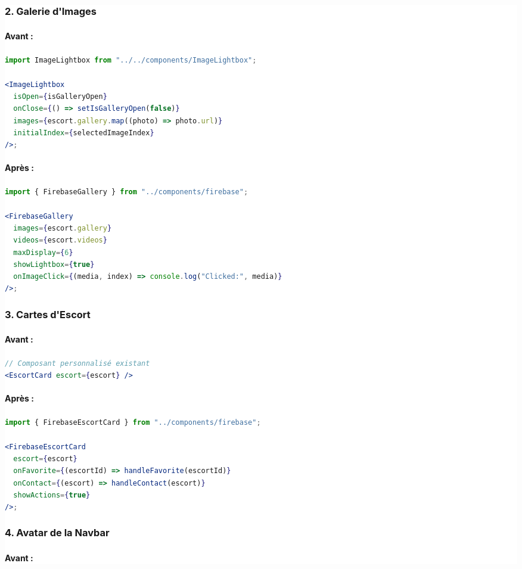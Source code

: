 ### **2. Galerie d'Images**

#### **Avant :**

```jsx
import ImageLightbox from "../../components/ImageLightbox";

<ImageLightbox
  isOpen={isGalleryOpen}
  onClose={() => setIsGalleryOpen(false)}
  images={escort.gallery.map((photo) => photo.url)}
  initialIndex={selectedImageIndex}
/>;
```

#### **Après :**

```jsx
import { FirebaseGallery } from "../components/firebase";

<FirebaseGallery
  images={escort.gallery}
  videos={escort.videos}
  maxDisplay={6}
  showLightbox={true}
  onImageClick={(media, index) => console.log("Clicked:", media)}
/>;
```

### **3. Cartes d'Escort**

#### **Avant :**

```jsx
// Composant personnalisé existant
<EscortCard escort={escort} />
```

#### **Après :**

```jsx
import { FirebaseEscortCard } from "../components/firebase";

<FirebaseEscortCard
  escort={escort}
  onFavorite={(escortId) => handleFavorite(escortId)}
  onContact={(escort) => handleContact(escort)}
  showActions={true}
/>;
```

### **4. Avatar de la Navbar**

#### **Avant :**
